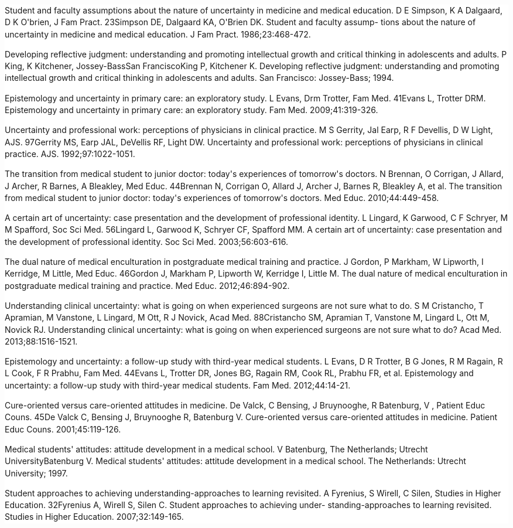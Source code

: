 Student and faculty assumptions about the nature of uncertainty in medicine and medical education. D E Simpson, K A Dalgaard, D K O&apos;brien, J Fam Pract. 23Simpson DE, Dalgaard KA, O'Brien DK. Student and faculty assump- tions about the nature of uncertainty in medicine and medical education. J Fam Pract. 1986;23:468-472.

Developing reflective judgment: understanding and promoting intellectual growth and critical thinking in adolescents and adults. P King, K Kitchener, Jossey-BassSan FranciscoKing P, Kitchener K. Developing reflective judgment: understanding and promoting intellectual growth and critical thinking in adolescents and adults. San Francisco: Jossey-Bass; 1994.

Epistemology and uncertainty in primary care: an exploratory study. L Evans, Drm Trotter, Fam Med. 41Evans L, Trotter DRM. Epistemology and uncertainty in primary care: an exploratory study. Fam Med. 2009;41:319-326.

Uncertainty and professional work: perceptions of physicians in clinical practice. M S Gerrity, Jal Earp, R F Devellis, D W Light, AJS. 97Gerrity MS, Earp JAL, DeVellis RF, Light DW. Uncertainty and professional work: perceptions of physicians in clinical practice. AJS. 1992;97:1022-1051.

The transition from medical student to junior doctor: today's experiences of tomorrow's doctors. N Brennan, O Corrigan, J Allard, J Archer, R Barnes, A Bleakley, Med Educ. 44Brennan N, Corrigan O, Allard J, Archer J, Barnes R, Bleakley A, et al. The transition from medical student to junior doctor: today's experiences of tomorrow's doctors. Med Educ. 2010;44:449-458.

A certain art of uncertainty: case presentation and the development of professional identity. L Lingard, K Garwood, C F Schryer, M M Spafford, Soc Sci Med. 56Lingard L, Garwood K, Schryer CF, Spafford MM. A certain art of uncertainty: case presentation and the development of professional identity. Soc Sci Med. 2003;56:603-616.

The dual nature of medical enculturation in postgraduate medical training and practice. J Gordon, P Markham, W Lipworth, I Kerridge, M Little, Med Educ. 46Gordon J, Markham P, Lipworth W, Kerridge I, Little M. The dual nature of medical enculturation in postgraduate medical training and practice. Med Educ. 2012;46:894-902.

Understanding clinical uncertainty: what is going on when experienced surgeons are not sure what to do. S M Cristancho, T Apramian, M Vanstone, L Lingard, M Ott, R J Novick, Acad Med. 88Cristancho SM, Apramian T, Vanstone M, Lingard L, Ott M, Novick RJ. Understanding clinical uncertainty: what is going on when experienced surgeons are not sure what to do? Acad Med. 2013;88:1516-1521.

Epistemology and uncertainty: a follow-up study with third-year medical students. L Evans, D R Trotter, B G Jones, R M Ragain, R L Cook, F R Prabhu, Fam Med. 44Evans L, Trotter DR, Jones BG, Ragain RM, Cook RL, Prabhu FR, et al. Epistemology and uncertainty: a follow-up study with third-year medical students. Fam Med. 2012;44:14-21.

Cure-oriented versus care-oriented attitudes in medicine. De Valck, C Bensing, J Bruynooghe, R Batenburg, V , Patient Educ Couns. 45De Valck C, Bensing J, Bruynooghe R, Batenburg V. Cure-oriented versus care-oriented attitudes in medicine. Patient Educ Couns. 2001;45:119-126.

Medical students' attitudes: attitude development in a medical school. V Batenburg, The Netherlands; Utrecht UniversityBatenburg V. Medical students' attitudes: attitude development in a medical school. The Netherlands: Utrecht University; 1997.

Student approaches to achieving understanding-approaches to learning revisited. A Fyrenius, S Wirell, C Silen, Studies in Higher Education. 32Fyrenius A, Wirell S, Silen C. Student approaches to achieving under- standing-approaches to learning revisited. Studies in Higher Education. 2007;32:149-165.
